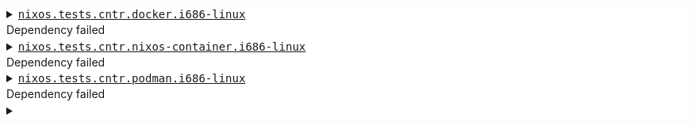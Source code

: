 <td>
<details><summary>
<tt><a href='https://hydra.nixos.org/build/181077827'>nixos.tests.cntr.docker.i686-linux</a></tt>
</summary></details>
</td>
<td>Dependency failed</td>
</tr>
<tr>
<td>
<details><summary>
<tt><a href='https://hydra.nixos.org/build/181088760'>nixos.tests.cntr.nixos-container.i686-linux</a></tt>
</summary></details>
</td>
<td>Dependency failed</td>
</tr>
<tr>
<td>
<details><summary>
<tt><a href='https://hydra.nixos.org/build/181099672'>nixos.tests.cntr.podman.i686-linux</a></tt>
</summary></details>
</td>
<td>Dependency failed</td>
</tr>
<tr>
<td>
<details><summary>